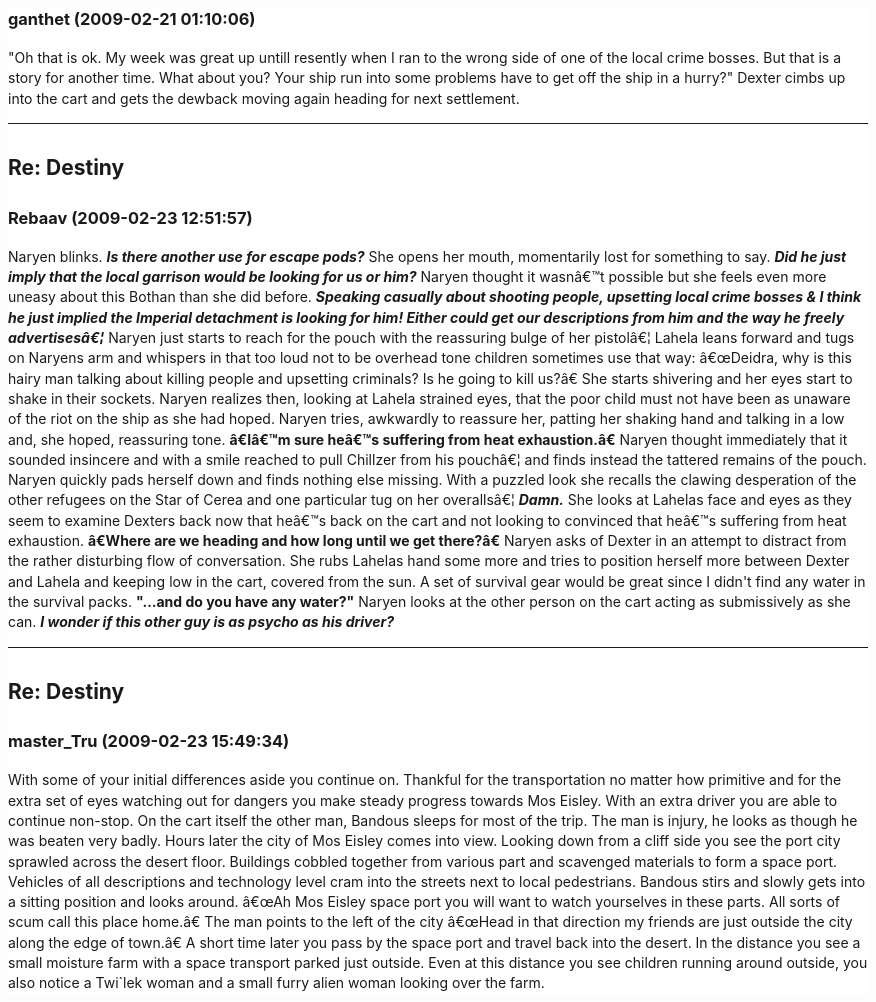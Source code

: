 ### **ganthet** (2009-02-21 01:10:06)

"Oh that is ok. My week was great up untill resently when I ran to the wrong side of one of the local crime bosses. But that is a story for another time. What about you? Your ship run into some problems have to get off the ship in a hurry?" Dexter cimbs up into the cart and gets the dewback moving again heading for next settlement.

---

## Re: Destiny

### **Rebaav** (2009-02-23 12:51:57)

Naryen blinks. ***Is there another use for escape pods?*** She opens her mouth, momentarily lost for something to say. ***Did he just imply that the local garrison would be looking for us or him?*** Naryen thought it wasnâ€™t possible but she feels even more uneasy about this Bothan than she did before.  ***Speaking casually about shooting people, upsetting local crime bosses & I think he just implied the Imperial detachment is looking for him! Either could get our descriptions from him and the way he freely advertisesâ€¦*** Naryen just starts to reach for the pouch with the reassuring bulge of her pistolâ€¦
Lahela leans forward and tugs on Naryens arm and whispers in that too loud not to be overhead tone children sometimes use that way: â€œDeidra, why is this hairy man talking about killing people and upsetting criminals? Is he going to kill us?â€ She starts shivering and her eyes start to shake in their sockets. Naryen realizes then, looking at Lahela strained eyes, that the poor child must not have been as unaware of the riot on the ship as she had hoped.
Naryen tries, awkwardly to reassure her, patting her shaking hand and talking in a low and, she hoped, reassuring tone. **â€Iâ€™m sure heâ€™s suffering from heat exhaustion.â€** Naryen thought immediately that it sounded insincere and with a smile reached to pull Chillzer from his pouchâ€¦ and finds instead the tattered remains of the pouch. Naryen quickly pads herself down and finds nothing else missing. With a puzzled look she recalls the clawing desperation of the other refugees on the Star of Cerea and one particular tug on her overallsâ€¦ ***Damn.*** She looks at Lahelas face and eyes as they seem to examine Dexters back now that heâ€™s back on the cart and not looking to convinced that heâ€™s suffering from heat exhaustion.
**â€Where are we heading and how long until we get there?â€** Naryen asks of Dexter in an attempt to distract from the rather disturbing flow of conversation. She rubs Lahelas hand some more and tries to position herself more between Dexter and Lahela and keeping low in the cart, covered from the sun. A set of survival gear would be great since I didn't find any water in the survival packs. **"…and do you have any water?"** Naryen looks at the other person on the cart acting as submissively as she can. ***I wonder if this other guy is as psycho as his driver?***

---

## Re: Destiny

### **master_Tru** (2009-02-23 15:49:34)

With some of your initial differences aside you continue on. Thankful for the transportation no matter how primitive and for the extra set of eyes watching out for dangers you make steady progress towards Mos Eisley. With an extra driver you are able to continue non-stop. On the cart itself the other man, Bandous sleeps for most of the trip. The man is injury, he looks as though he was beaten very badly.
Hours later the city of Mos Eisley comes into view. Looking down from a cliff side you see the port city sprawled across the desert floor. Buildings cobbled together from various part and scavenged materials to form a space port. Vehicles of all descriptions and technology level cram into the streets next to local pedestrians. Bandous stirs and slowly gets into a sitting position and looks around. â€œAh Mos Eisley space port you will want to watch yourselves in these parts. All sorts of scum call this place home.â€ The man points to the left of the city â€œHead in that direction my friends are just outside the city along the edge of town.â€
A short time later you pass by the space port and travel back into the desert. In the distance you see a small moisture farm with a space transport parked just outside. Even at this distance you see children running around outside, you also notice a Twi`lek woman and a small furry alien woman looking over the farm.
